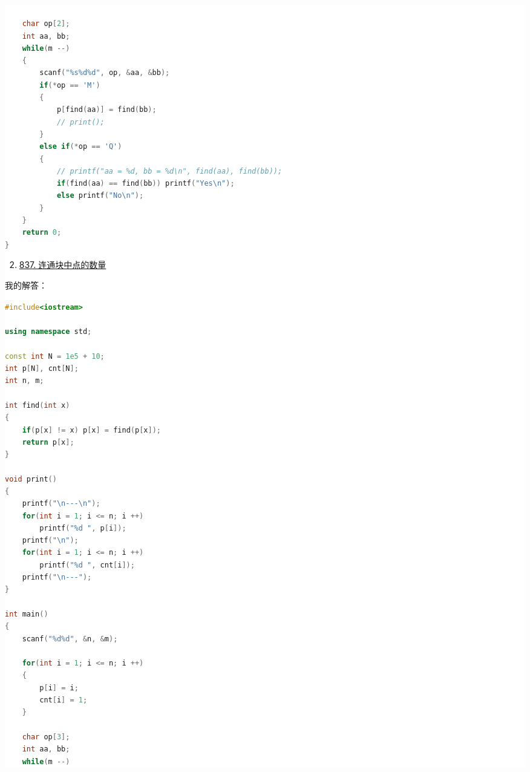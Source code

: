 ```cpp
    
    char op[2];
    int aa, bb;
    while(m --)
    {
        scanf("%s%d%d", op, &aa, &bb);
        if(*op == 'M')
        {
            p[find(aa)] = find(bb);
            // print();
        }
        else if(*op == 'Q')
        {
            // printf("aa = %d, bb = %d\n", find(aa), find(bb));
            if(find(aa) == find(bb)) printf("Yes\n");
            else printf("No\n");
        }
    }
    return 0;
}
```

2. [837. 连通块中点的数量](https://www.acwing.com/problem/content/839/)

我的解答：
```cpp
#include<iostream>

using namespace std;

const int N = 1e5 + 10;
int p[N], cnt[N];
int n, m;

int find(int x)
{
    if(p[x] != x) p[x] = find(p[x]);
    return p[x];
}

void print()
{
    printf("\n---\n");
    for(int i = 1; i <= n; i ++)
        printf("%d ", p[i]);
    printf("\n");
    for(int i = 1; i <= n; i ++)
        printf("%d ", cnt[i]);
    printf("\n---");
}

int main()
{
    scanf("%d%d", &n, &m);
    
    for(int i = 1; i <= n; i ++)
    {
        p[i] = i;
        cnt[i] = 1;
    }
    
    char op[3];
    int aa, bb;
    while(m --)
```